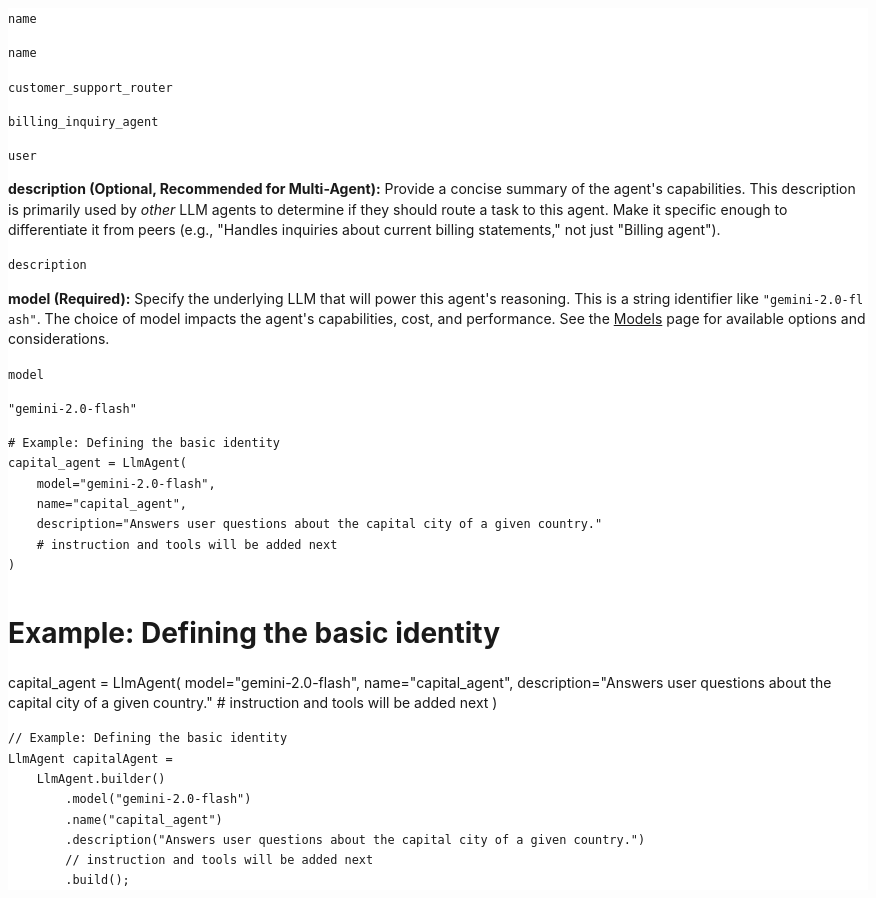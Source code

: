 `name`

`name`

`customer_support_router`

`billing_inquiry_agent`

`user`

**description (Optional, Recommended for Multi-Agent):** Provide a concise
  summary of the agent's capabilities. This description is primarily used by
  *other* LLM agents to determine if they should route a task to this agent.
  Make it specific enough to differentiate it from peers (e.g., "Handles
  inquiries about current billing statements," not just "Billing agent").

`description`

**model (Required):** Specify the underlying LLM that will power this
  agent's reasoning. This is a string identifier like `"gemini-2.0-flash"`. The
  choice of model impacts the agent's capabilities, cost, and performance. See
  the [Models](../models/) page for available options and considerations.

`model`

`"gemini-2.0-flash"`

```
# Example: Defining the basic identity
capital_agent = LlmAgent(
    model="gemini-2.0-flash",
    name="capital_agent",
    description="Answers user questions about the capital city of a given country."
    # instruction and tools will be added next
)

```

# Example: Defining the basic identity
capital_agent = LlmAgent(
    model="gemini-2.0-flash",
    name="capital_agent",
    description="Answers user questions about the capital city of a given country."
    # instruction and tools will be added next
)

```
// Example: Defining the basic identity
LlmAgent capitalAgent =
    LlmAgent.builder()
        .model("gemini-2.0-flash")
        .name("capital_agent")
        .description("Answers user questions about the capital city of a given country.")
        // instruction and tools will be added next
        .build();

```
